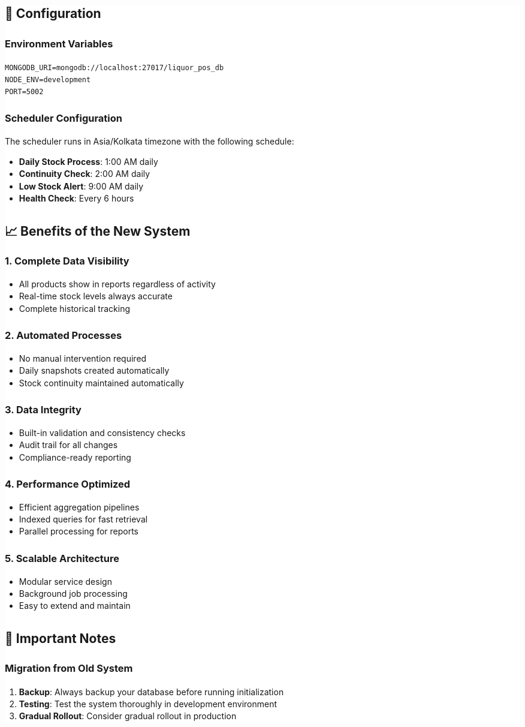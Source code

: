 ## 🔧 Configuration

### **Environment Variables**
```env
MONGODB_URI=mongodb://localhost:27017/liquor_pos_db
NODE_ENV=development
PORT=5002
```

### **Scheduler Configuration**
The scheduler runs in Asia/Kolkata timezone with the following schedule:
- **Daily Stock Process**: 1:00 AM daily
- **Continuity Check**: 2:00 AM daily
- **Low Stock Alert**: 9:00 AM daily
- **Health Check**: Every 6 hours

## 📈 Benefits of the New System

### **1. Complete Data Visibility**
- All products show in reports regardless of activity
- Real-time stock levels always accurate
- Complete historical tracking

### **2. Automated Processes**
- No manual intervention required
- Daily snapshots created automatically
- Stock continuity maintained automatically

### **3. Data Integrity**
- Built-in validation and consistency checks
- Audit trail for all changes
- Compliance-ready reporting

### **4. Performance Optimized**
- Efficient aggregation pipelines
- Indexed queries for fast retrieval
- Parallel processing for reports

### **5. Scalable Architecture**
- Modular service design
- Background job processing
- Easy to extend and maintain

## 🚨 Important Notes

### **Migration from Old System**
1. **Backup**: Always backup your database before running initialization
2. **Testing**: Test the system thoroughly in development environment
3. **Gradual Rollout**: Consider gradual rollout in production
